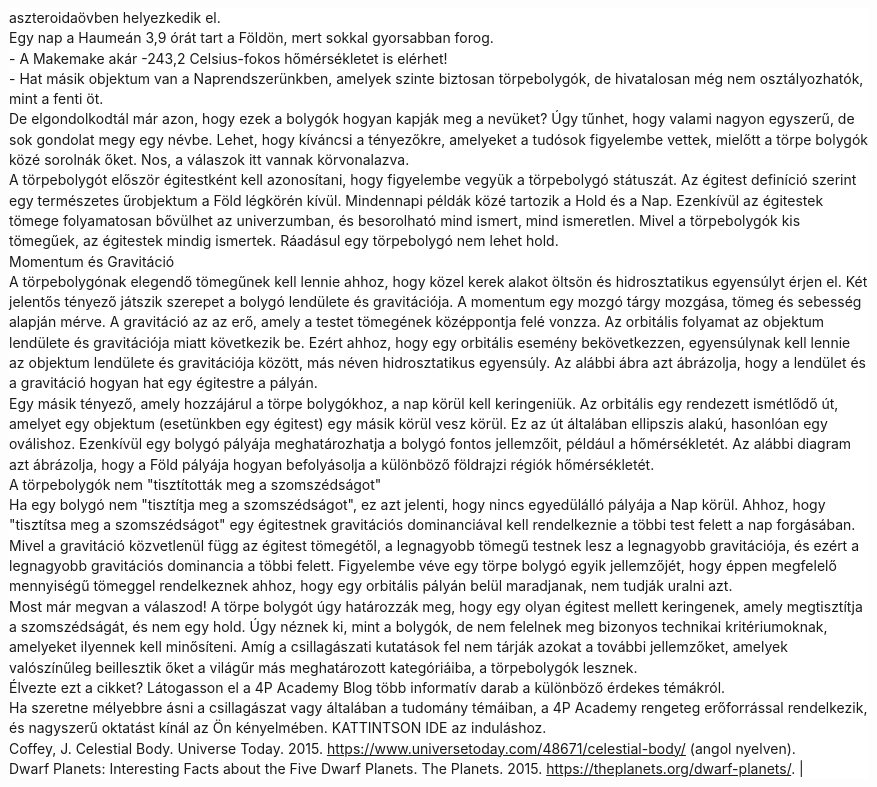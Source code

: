 aszteroidaövben helyezkedik el.<br/>Egy nap a Haumeán 3,9 órát tart a Földön, mert sokkal gyorsabban forog.<br/>- A Makemake akár -243,2 Celsius-fokos hőmérsékletet is elérhet!<br/>- Hat másik objektum van a Naprendszerünkben, amelyek szinte biztosan törpebolygók, de hivatalosan még nem osztályozhatók, mint a fenti öt.<br/>De elgondolkodtál már azon, hogy ezek a bolygók hogyan kapják meg a nevüket? Úgy tűnhet, hogy valami nagyon egyszerű, de sok gondolat megy egy névbe. Lehet, hogy kíváncsi a tényezőkre, amelyeket a tudósok figyelembe vettek, mielőtt a törpe bolygók közé sorolnák őket. Nos, a válaszok itt vannak körvonalazva.<br/>A törpebolygót először égitestként kell azonosítani, hogy figyelembe vegyük a törpebolygó státuszát. Az égitest definíció szerint egy természetes űrobjektum a Föld légkörén kívül. Mindennapi példák közé tartozik a Hold és a Nap. Ezenkívül az égitestek tömege folyamatosan bővülhet az univerzumban, és besorolható mind ismert, mind ismeretlen. Mivel a törpebolygók kis tömegűek, az égitestek mindig ismertek. Ráadásul egy törpebolygó nem lehet hold.<br/>Momentum és Gravitáció<br/>A törpebolygónak elegendő tömegűnek kell lennie ahhoz, hogy közel kerek alakot öltsön és hidrosztatikus egyensúlyt érjen el. Két jelentős tényező játszik szerepet a bolygó lendülete és gravitációja. A momentum egy mozgó tárgy mozgása, tömeg és sebesség alapján mérve. A gravitáció az az erő, amely a testet tömegének középpontja felé vonzza. Az orbitális folyamat az objektum lendülete és gravitációja miatt következik be. Ezért ahhoz, hogy egy orbitális esemény bekövetkezzen, egyensúlynak kell lennie az objektum lendülete és gravitációja között, más néven hidrosztatikus egyensúly. Az alábbi ábra azt ábrázolja, hogy a lendület és a gravitáció hogyan hat egy égitestre a pályán.<br/>Egy másik tényező, amely hozzájárul a törpe bolygókhoz, a nap körül kell keringeniük. Az orbitális egy rendezett ismétlődő út, amelyet egy objektum (esetünkben egy égitest) egy másik körül vesz körül. Ez az út általában ellipszis alakú, hasonlóan egy oválishoz. Ezenkívül egy bolygó pályája meghatározhatja a bolygó fontos jellemzőit, például a hőmérsékletét. Az alábbi diagram azt ábrázolja, hogy a Föld pályája hogyan befolyásolja a különböző földrajzi régiók hőmérsékletét.<br/>A törpebolygók nem "tisztították meg a szomszédságot"<br/>Ha egy bolygó nem "tisztítja meg a szomszédságot", ez azt jelenti, hogy nincs egyedülálló pályája a Nap körül. Ahhoz, hogy "tisztítsa meg a szomszédságot" egy égitestnek gravitációs dominanciával kell rendelkeznie a többi test felett a nap forgásában. Mivel a gravitáció közvetlenül függ az égitest tömegétől, a legnagyobb tömegű testnek lesz a legnagyobb gravitációja, és ezért a legnagyobb gravitációs dominancia a többi felett. Figyelembe véve egy törpe bolygó egyik jellemzőjét, hogy éppen megfelelő mennyiségű tömeggel rendelkeznek ahhoz, hogy egy orbitális pályán belül maradjanak, nem tudják uralni azt.<br/>Most már megvan a válaszod! A törpe bolygót úgy határozzák meg, hogy egy olyan égitest mellett keringenek, amely megtisztítja a szomszédságát, és nem egy hold. Úgy néznek ki, mint a bolygók, de nem felelnek meg bizonyos technikai kritériumoknak, amelyeket ilyennek kell minősíteni. Amíg a csillagászati kutatások fel nem tárják azokat a további jellemzőket, amelyek valószínűleg beillesztik őket a világűr más meghatározott kategóriáiba, a törpebolygók lesznek.<br/>Élvezte ezt a cikket? Látogasson el a 4P Academy Blog több informatív darab a különböző érdekes témákról.<br/>Ha szeretne mélyebbre ásni a csillagászat vagy általában a tudomány témáiban, a 4P Academy rengeteg erőforrással rendelkezik, és nagyszerű oktatást kínál az Ön kényelmében. KATTINTSON IDE az induláshoz.<br/>Coffey, J. Celestial Body. Universe Today. 2015. https://www.universetoday.com/48671/celestial-body/ (angol nyelven).<br/>Dwarf Planets: Interesting Facts about the Five Dwarf Planets. The Planets. 2015. https://theplanets.org/dwarf-planets/. |